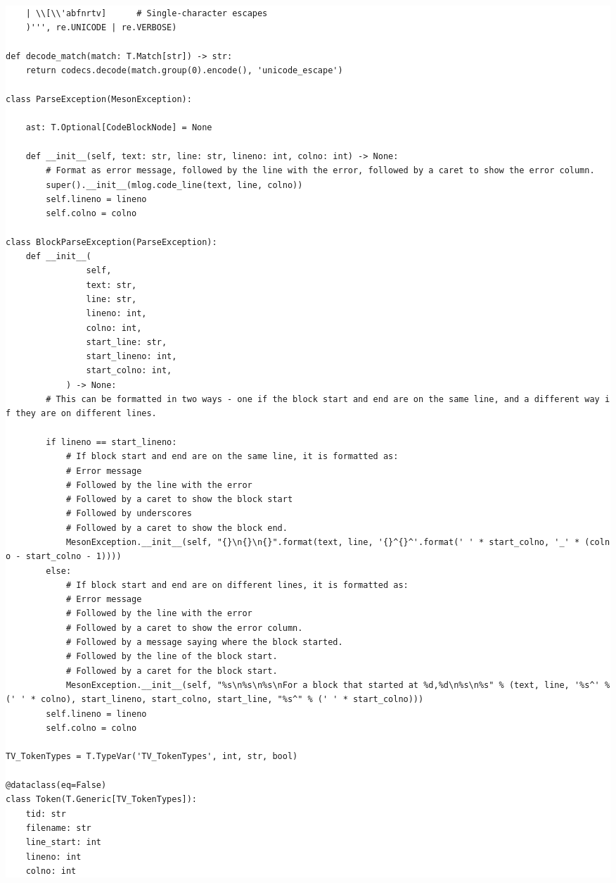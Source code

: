 ```
    | \\[\\'abfnrtv]      # Single-character escapes
    )''', re.UNICODE | re.VERBOSE)

def decode_match(match: T.Match[str]) -> str:
    return codecs.decode(match.group(0).encode(), 'unicode_escape')

class ParseException(MesonException):

    ast: T.Optional[CodeBlockNode] = None

    def __init__(self, text: str, line: str, lineno: int, colno: int) -> None:
        # Format as error message, followed by the line with the error, followed by a caret to show the error column.
        super().__init__(mlog.code_line(text, line, colno))
        self.lineno = lineno
        self.colno = colno

class BlockParseException(ParseException):
    def __init__(
                self,
                text: str,
                line: str,
                lineno: int,
                colno: int,
                start_line: str,
                start_lineno: int,
                start_colno: int,
            ) -> None:
        # This can be formatted in two ways - one if the block start and end are on the same line, and a different way if they are on different lines.

        if lineno == start_lineno:
            # If block start and end are on the same line, it is formatted as:
            # Error message
            # Followed by the line with the error
            # Followed by a caret to show the block start
            # Followed by underscores
            # Followed by a caret to show the block end.
            MesonException.__init__(self, "{}\n{}\n{}".format(text, line, '{}^{}^'.format(' ' * start_colno, '_' * (colno - start_colno - 1))))
        else:
            # If block start and end are on different lines, it is formatted as:
            # Error message
            # Followed by the line with the error
            # Followed by a caret to show the error column.
            # Followed by a message saying where the block started.
            # Followed by the line of the block start.
            # Followed by a caret for the block start.
            MesonException.__init__(self, "%s\n%s\n%s\nFor a block that started at %d,%d\n%s\n%s" % (text, line, '%s^' % (' ' * colno), start_lineno, start_colno, start_line, "%s^" % (' ' * start_colno)))
        self.lineno = lineno
        self.colno = colno

TV_TokenTypes = T.TypeVar('TV_TokenTypes', int, str, bool)

@dataclass(eq=False)
class Token(T.Generic[TV_TokenTypes]):
    tid: str
    filename: str
    line_start: int
    lineno: int
    colno: int
```